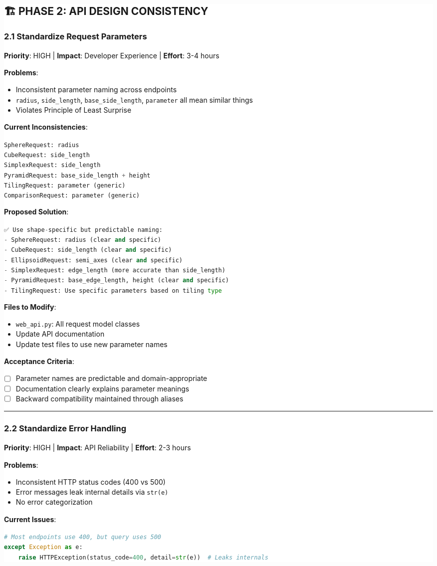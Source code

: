 ## 🏗️ **PHASE 2: API DESIGN CONSISTENCY**

### **2.1 Standardize Request Parameters**
**Priority**: HIGH | **Impact**: Developer Experience | **Effort**: 3-4 hours

**Problems**:
- Inconsistent parameter naming across endpoints
- `radius`, `side_length`, `base_side_length`, `parameter` all mean similar things
- Violates Principle of Least Surprise

**Current Inconsistencies**:
```python
SphereRequest: radius
CubeRequest: side_length  
SimplexRequest: side_length
PyramidRequest: base_side_length + height
TilingRequest: parameter (generic)
ComparisonRequest: parameter (generic)
```

**Proposed Solution**:
```python
✅ Use shape-specific but predictable naming:
- SphereRequest: radius (clear and specific)
- CubeRequest: side_length (clear and specific)  
- EllipsoidRequest: semi_axes (clear and specific)
- SimplexRequest: edge_length (more accurate than side_length)
- PyramidRequest: base_edge_length, height (clear and specific)
- TilingRequest: Use specific parameters based on tiling type
```

**Files to Modify**:
- `web_api.py`: All request model classes
- Update API documentation
- Update test files to use new parameter names

**Acceptance Criteria**:
- [ ] Parameter names are predictable and domain-appropriate
- [ ] Documentation clearly explains parameter meanings
- [ ] Backward compatibility maintained through aliases

---

### **2.2 Standardize Error Handling**
**Priority**: HIGH | **Impact**: API Reliability | **Effort**: 2-3 hours

**Problems**:
- Inconsistent HTTP status codes (400 vs 500)
- Error messages leak internal details via `str(e)`
- No error categorization

**Current Issues**:
```python
# Most endpoints use 400, but query uses 500
except Exception as e:
    raise HTTPException(status_code=400, detail=str(e))  # Leaks internals
```
